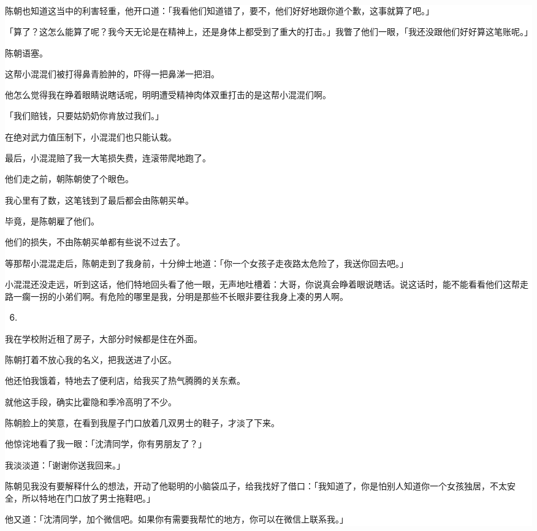
陈朝也知道这当中的利害轻重，他开口道：「我看他们知道错了，要不，他们好好地跟你道个歉，这事就算了吧。」


「算了？这怎么能算了呢？我今天无论是在精神上，还是身体上都受到了重大的打击。」我瞥了他们一眼，「我还没跟他们好好算这笔账呢。」


陈朝语塞。


这帮小混混们被打得鼻青脸肿的，吓得一把鼻涕一把泪。


他怎么觉得我在睁着眼睛说瞎话呢，明明遭受精神肉体双重打击的是这帮小混混们啊。


「我们赔钱，只要姑奶奶你肯放过我们。」


在绝对武力值压制下，小混混们也只能认栽。


最后，小混混赔了我一大笔损失费，连滚带爬地跑了。


他们走之前，朝陈朝使了个眼色。


我心里有了数，这笔钱到了最后都会由陈朝买单。


毕竟，是陈朝雇了他们。


他们的损失，不由陈朝买单都有些说不过去了。


等那帮小混混走后，陈朝走到了我身前，十分绅士地道：「你一个女孩子走夜路太危险了，我送你回去吧。」


小混混还没走远，听到这话，他们特地回头看了他一眼，无声地吐槽着：大哥，你说真会睁着眼说瞎话。说这话时，能不能看看他们这帮走路一瘸一拐的小弟们啊。有危险的哪里是我，分明是那些不长眼非要往我身上凑的男人啊。


6.


我在学校附近租了房子，大部分时候都是住在外面。


陈朝打着不放心我的名义，把我送进了小区。


他还怕我饿着，特地去了便利店，给我买了热气腾腾的关东煮。


就他这手段，确实比霍隐和季冷高明了不少。


陈朝脸上的笑意，在看到我屋子门口放着几双男士的鞋子，才淡了下来。


他惊诧地看了我一眼：「沈清同学，你有男朋友了？」



我淡淡道：「谢谢你送我回来。」


陈朝见我没有要解释什么的想法，开动了他聪明的小脑袋瓜子，给我找好了借口：「我知道了，你是怕别人知道你一个女孩独居，不太安全，所以特地在门口放了男士拖鞋吧。」


他又道：「沈清同学，加个微信吧。如果你有需要我帮忙的地方，你可以在微信上联系我。」
